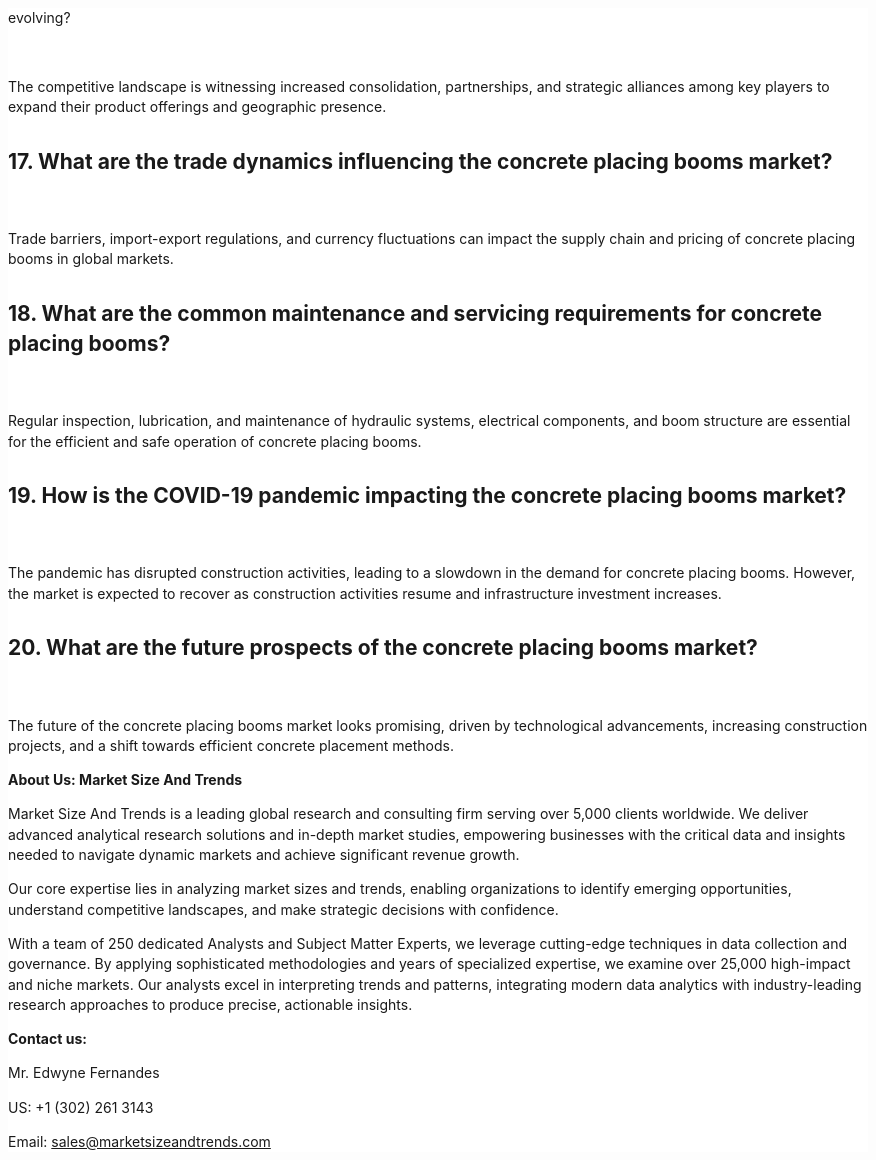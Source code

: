 evolving?</h2><p>&nbsp;</p><p>The competitive landscape is witnessing increased consolidation, partnerships, and strategic alliances among key players to expand their product offerings and geographic presence.</p><h2>17. What are the trade dynamics influencing the concrete placing booms market?</h2><p>&nbsp;</p><p>Trade barriers, import-export regulations, and currency fluctuations can impact the supply chain and pricing of concrete placing booms in global markets.</p><h2>18. What are the common maintenance and servicing requirements for concrete placing booms?</h2><p>&nbsp;</p><p>Regular inspection, lubrication, and maintenance of hydraulic systems, electrical components, and boom structure are essential for the efficient and safe operation of concrete placing booms.</p><h2>19. How is the COVID-19 pandemic impacting the concrete placing booms market?</h2><p>&nbsp;</p><p>The pandemic has disrupted construction activities, leading to a slowdown in the demand for concrete placing booms. However, the market is expected to recover as construction activities resume and infrastructure investment increases.</p><h2>20. What are the future prospects of the concrete placing booms market?</h2><p>&nbsp;</p><p>The future of the concrete placing booms market looks promising, driven by technological advancements, increasing construction projects, and a shift towards efficient concrete placement methods.</p></body></html></p><p><strong>About Us:&nbsp;Market Size And Trends</strong></p><p>Market Size And Trends&nbsp;is a leading global research and consulting firm serving over 5,000 clients worldwide. We deliver advanced analytical research solutions and in-depth market studies, empowering businesses with the critical data and insights needed to navigate dynamic markets and achieve significant revenue growth.</p><p>Our core expertise lies in analyzing market sizes and trends, enabling organizations to identify emerging opportunities, understand competitive landscapes, and make strategic decisions with confidence.</p><p>With a team of 250 dedicated Analysts and Subject Matter Experts, we leverage cutting-edge techniques in data collection and governance. By applying sophisticated methodologies and years of specialized expertise, we examine over 25,000 high-impact and niche markets. Our analysts excel in interpreting trends and patterns, integrating modern data analytics with industry-leading research approaches to produce precise, actionable insights.</p><p><strong>Contact us:</strong></p><p>Mr. Edwyne Fernandes</p><p>US: +1 (302) 261 3143</p><p>Email: <a href="mailto:sales@marketsizeandtrends.com">sales@marketsizeandtrends.com</a>&nbsp;</p>
